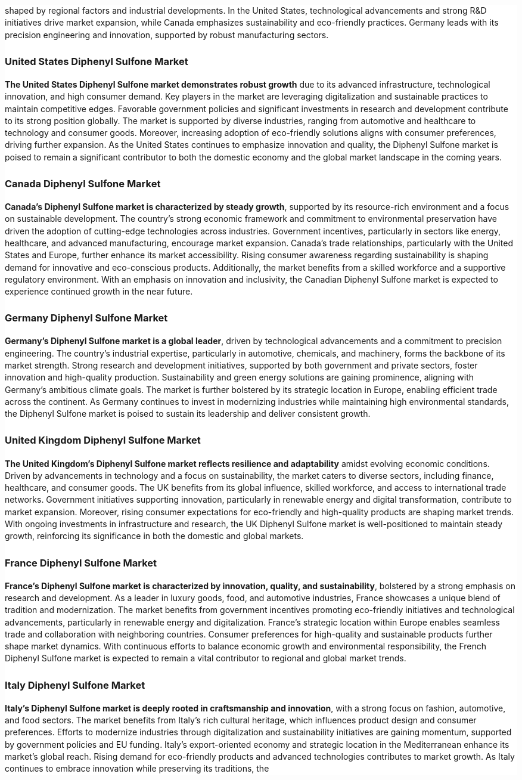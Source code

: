 shaped by regional factors and industrial developments. In the United States, technological advancements and strong R&amp;D initiatives drive market expansion, while Canada emphasizes sustainability and eco-friendly practices. Germany leads with its precision engineering and innovation, supported by robust manufacturing sectors.</span></em></p></blockquote><h3><strong>United States Diphenyl Sulfone Market</strong></h3><p><strong>The United States Diphenyl Sulfone market demonstrates robust growth</strong> due to its advanced infrastructure, technological innovation, and high consumer demand. Key players in the market are leveraging digitalization and sustainable practices to maintain competitive edges. Favorable government policies and significant investments in research and development contribute to its strong position globally. The market is supported by diverse industries, ranging from automotive and healthcare to technology and consumer goods. Moreover, increasing adoption of eco-friendly solutions aligns with consumer preferences, driving further expansion. As the United States continues to emphasize innovation and quality, the Diphenyl Sulfone market is poised to remain a significant contributor to both the domestic economy and the global market landscape in the coming years.</p><h3><strong>Canada Diphenyl Sulfone Market</strong></h3><p><strong>Canada&rsquo;s Diphenyl Sulfone market is characterized by steady growth</strong>, supported by its resource-rich environment and a focus on sustainable development. The country&rsquo;s strong economic framework and commitment to environmental preservation have driven the adoption of cutting-edge technologies across industries. Government incentives, particularly in sectors like energy, healthcare, and advanced manufacturing, encourage market expansion. Canada&rsquo;s trade relationships, particularly with the United States and Europe, further enhance its market accessibility. Rising consumer awareness regarding sustainability is shaping demand for innovative and eco-conscious products. Additionally, the market benefits from a skilled workforce and a supportive regulatory environment. With an emphasis on innovation and inclusivity, the Canadian Diphenyl Sulfone market is expected to experience continued growth in the near future.</p><h3><strong>Germany Diphenyl Sulfone Market</strong></h3><p><strong>Germany&rsquo;s Diphenyl Sulfone market is a global leader</strong>, driven by technological advancements and a commitment to precision engineering. The country&rsquo;s industrial expertise, particularly in automotive, chemicals, and machinery, forms the backbone of its market strength. Strong research and development initiatives, supported by both government and private sectors, foster innovation and high-quality production. Sustainability and green energy solutions are gaining prominence, aligning with Germany&rsquo;s ambitious climate goals. The market is further bolstered by its strategic location in Europe, enabling efficient trade across the continent. As Germany continues to invest in modernizing industries while maintaining high environmental standards, the Diphenyl Sulfone market is poised to sustain its leadership and deliver consistent growth.</p><h3><strong>United Kingdom Diphenyl Sulfone Market</strong></h3><p><strong>The United Kingdom&rsquo;s Diphenyl Sulfone market reflects resilience and adaptability</strong> amidst evolving economic conditions. Driven by advancements in technology and a focus on sustainability, the market caters to diverse sectors, including finance, healthcare, and consumer goods. The UK benefits from its global influence, skilled workforce, and access to international trade networks. Government initiatives supporting innovation, particularly in renewable energy and digital transformation, contribute to market expansion. Moreover, rising consumer expectations for eco-friendly and high-quality products are shaping market trends. With ongoing investments in infrastructure and research, the UK Diphenyl Sulfone market is well-positioned to maintain steady growth, reinforcing its significance in both the domestic and global markets.</p><h3><strong>France Diphenyl Sulfone Market</strong></h3><p><strong>France&rsquo;s Diphenyl Sulfone market is characterized by innovation, quality, and sustainability</strong>, bolstered by a strong emphasis on research and development. As a leader in luxury goods, food, and automotive industries, France showcases a unique blend of tradition and modernization. The market benefits from government incentives promoting eco-friendly initiatives and technological advancements, particularly in renewable energy and digitalization. France&rsquo;s strategic location within Europe enables seamless trade and collaboration with neighboring countries. Consumer preferences for high-quality and sustainable products further shape market dynamics. With continuous efforts to balance economic growth and environmental responsibility, the French Diphenyl Sulfone market is expected to remain a vital contributor to regional and global market trends.</p><h3><strong>Italy Diphenyl Sulfone Market</strong></h3><p><strong>Italy&rsquo;s Diphenyl Sulfone market is deeply rooted in craftsmanship and innovation</strong>, with a strong focus on fashion, automotive, and food sectors. The market benefits from Italy&rsquo;s rich cultural heritage, which influences product design and consumer preferences. Efforts to modernize industries through digitalization and sustainability initiatives are gaining momentum, supported by government policies and EU funding. Italy&rsquo;s export-oriented economy and strategic location in the Mediterranean enhance its market&rsquo;s global reach. Rising demand for eco-friendly products and advanced technologies contributes to market growth. As Italy continues to embrace innovation while preserving its traditions, the